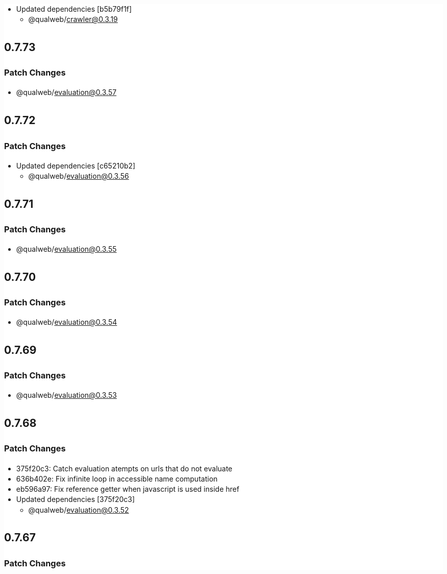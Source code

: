 - Updated dependencies [b5b79f1f]
  - @qualweb/crawler@0.3.19

## 0.7.73

### Patch Changes

- @qualweb/evaluation@0.3.57

## 0.7.72

### Patch Changes

- Updated dependencies [c65210b2]
  - @qualweb/evaluation@0.3.56

## 0.7.71

### Patch Changes

- @qualweb/evaluation@0.3.55

## 0.7.70

### Patch Changes

- @qualweb/evaluation@0.3.54

## 0.7.69

### Patch Changes

- @qualweb/evaluation@0.3.53

## 0.7.68

### Patch Changes

- 375f20c3: Catch evaluation atempts on urls that do not evaluate
- 636b402e: Fix infinite loop in accessible name computation
- eb596a97: Fix reference getter when javascript is used inside href
- Updated dependencies [375f20c3]
  - @qualweb/evaluation@0.3.52

## 0.7.67

### Patch Changes
